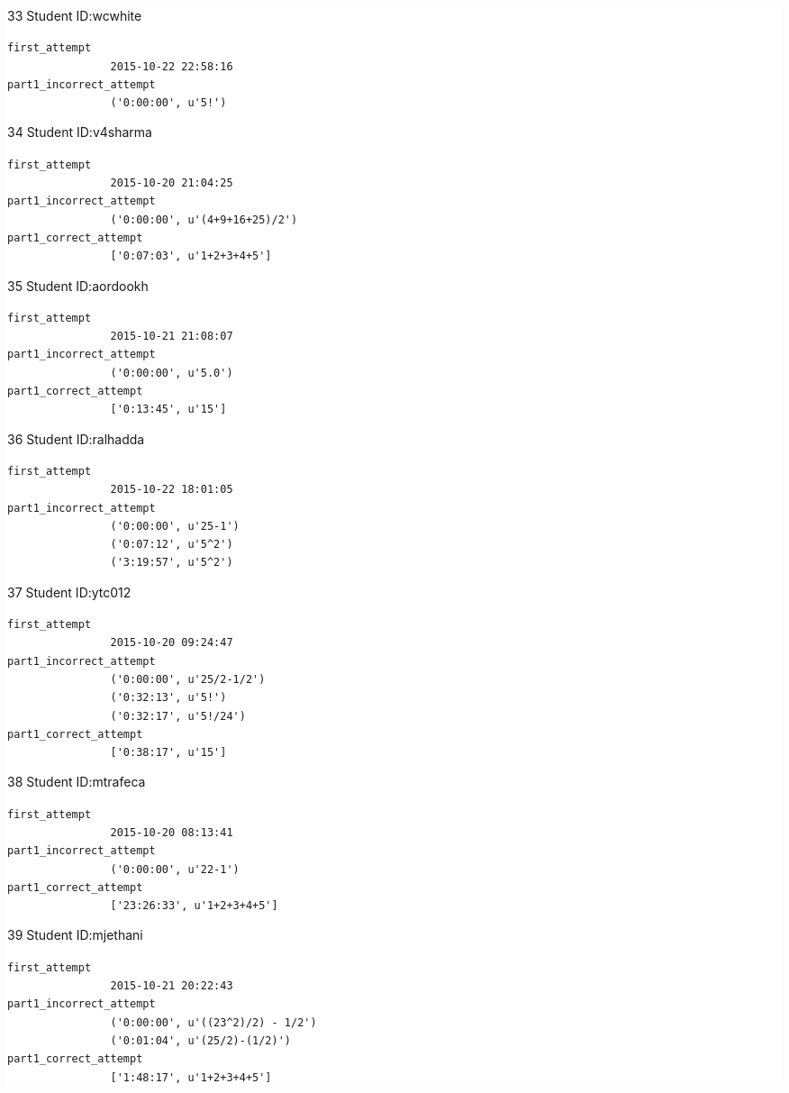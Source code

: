 33 Student ID:wcwhite

	first_attempt
					2015-10-22 22:58:16
	part1_incorrect_attempt
					('0:00:00', u'5!')

34 Student ID:v4sharma

	first_attempt
					2015-10-20 21:04:25
	part1_incorrect_attempt
					('0:00:00', u'(4+9+16+25)/2')
	part1_correct_attempt
					['0:07:03', u'1+2+3+4+5']

35 Student ID:aordookh

	first_attempt
					2015-10-21 21:08:07
	part1_incorrect_attempt
					('0:00:00', u'5.0')
	part1_correct_attempt
					['0:13:45', u'15']

36 Student ID:ralhadda

	first_attempt
					2015-10-22 18:01:05
	part1_incorrect_attempt
					('0:00:00', u'25-1')
					('0:07:12', u'5^2')
					('3:19:57', u'5^2')

37 Student ID:ytc012

	first_attempt
					2015-10-20 09:24:47
	part1_incorrect_attempt
					('0:00:00', u'25/2-1/2')
					('0:32:13', u'5!')
					('0:32:17', u'5!/24')
	part1_correct_attempt
					['0:38:17', u'15']

38 Student ID:mtrafeca

	first_attempt
					2015-10-20 08:13:41
	part1_incorrect_attempt
					('0:00:00', u'22-1')
	part1_correct_attempt
					['23:26:33', u'1+2+3+4+5']

39 Student ID:mjethani

	first_attempt
					2015-10-21 20:22:43
	part1_incorrect_attempt
					('0:00:00', u'((23^2)/2) - 1/2')
					('0:01:04', u'(25/2)-(1/2)')
	part1_correct_attempt
					['1:48:17', u'1+2+3+4+5']
